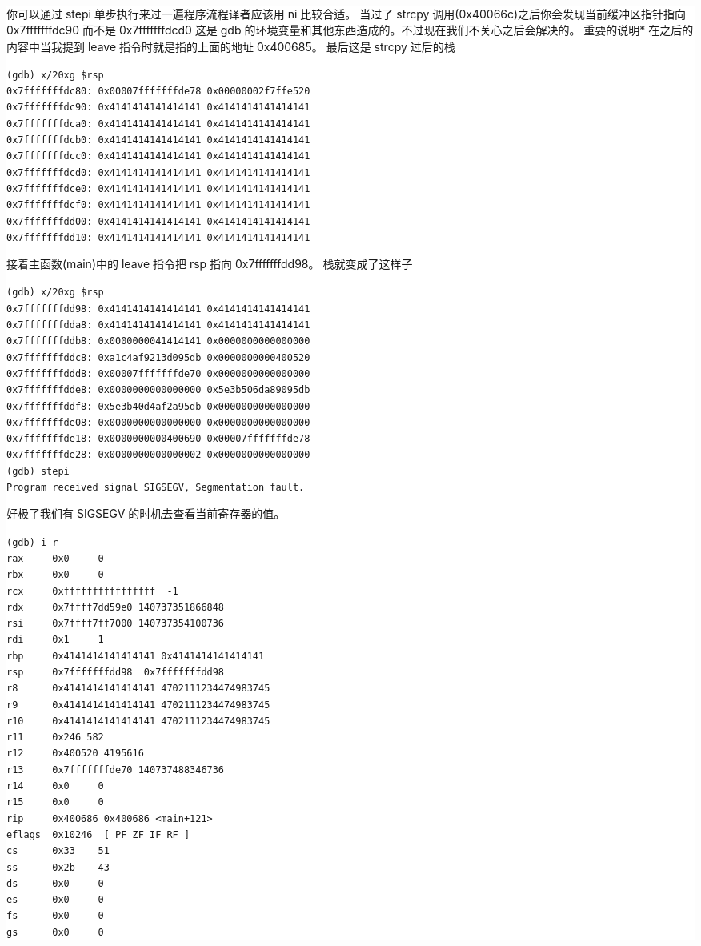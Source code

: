 你可以通过 stepi 单步执行来过一遍程序流程译者应该用 ni 比较合适。 当过了 strcpy 调用(0x40066c)之后你会发现当前缓冲区指针指向 0x7fffffffdc90 而不是 0x7fffffffdcd0 这是 gdb 的环境变量和其他东西造成的。不过现在我们不关心之后会解决的。 重要的说明* 在之后的内容中当我提到 leave 指令时就是指的上面的地址 0x400685。 最后这是 strcpy 过后的栈

```
(gdb) x/20xg $rsp 
0x7fffffffdc80: 0x00007fffffffde78 0x00000002f7ffe520 
0x7fffffffdc90: 0x4141414141414141 0x4141414141414141 
0x7fffffffdca0: 0x4141414141414141 0x4141414141414141 
0x7fffffffdcb0: 0x4141414141414141 0x4141414141414141 
0x7fffffffdcc0: 0x4141414141414141 0x4141414141414141 
0x7fffffffdcd0: 0x4141414141414141 0x4141414141414141 
0x7fffffffdce0: 0x4141414141414141 0x4141414141414141 
0x7fffffffdcf0: 0x4141414141414141 0x4141414141414141 
0x7fffffffdd00: 0x4141414141414141 0x4141414141414141 
0x7fffffffdd10: 0x4141414141414141 0x4141414141414141 

```

接着主函数(main)中的 leave 指令把 rsp 指向 0x7fffffffdd98。 栈就变成了这样子

```
(gdb) x/20xg $rsp 
0x7fffffffdd98: 0x4141414141414141 0x4141414141414141 
0x7fffffffdda8: 0x4141414141414141 0x4141414141414141 
0x7fffffffddb8: 0x0000000041414141 0x0000000000000000 
0x7fffffffddc8: 0xa1c4af9213d095db 0x0000000000400520 
0x7fffffffddd8: 0x00007fffffffde70 0x0000000000000000 
0x7fffffffdde8: 0x0000000000000000 0x5e3b506da89095db 
0x7fffffffddf8: 0x5e3b40d4af2a95db 0x0000000000000000 
0x7fffffffde08: 0x0000000000000000 0x0000000000000000 
0x7fffffffde18: 0x0000000000400690 0x00007fffffffde78 
0x7fffffffde28: 0x0000000000000002 0x0000000000000000 
(gdb) stepi 
Program received signal SIGSEGV, Segmentation fault.

```

好极了我们有 SIGSEGV 的时机去查看当前寄存器的值。

```
(gdb) i r 
rax     0x0     0 
rbx     0x0     0 
rcx     0xffffffffffffffff  -1  
rdx     0x7ffff7dd59e0 140737351866848 
rsi     0x7ffff7ff7000 140737354100736 
rdi     0x1     1 
rbp     0x4141414141414141 0x4141414141414141 
rsp     0x7fffffffdd98  0x7fffffffdd98 
r8      0x4141414141414141 4702111234474983745 
r9      0x4141414141414141 4702111234474983745 
r10     0x4141414141414141 4702111234474983745 
r11     0x246 582 
r12     0x400520 4195616 
r13     0x7fffffffde70 140737488346736 
r14     0x0     0 
r15     0x0     0 
rip     0x400686 0x400686 <main+121> 
eflags  0x10246  [ PF ZF IF RF ] 
cs      0x33    51 
ss      0x2b    43 
ds      0x0     0 
es      0x0     0 
fs      0x0     0 
gs      0x0     0 

```
